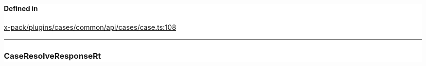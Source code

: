 #### Defined in

[x-pack/plugins/cases/common/api/cases/case.ts:108](https://github.com/elastic/kibana/blob/06b0f975f60/x-pack/plugins/cases/common/api/cases/case.ts#L108)

___

### CaseResolveResponseRt
